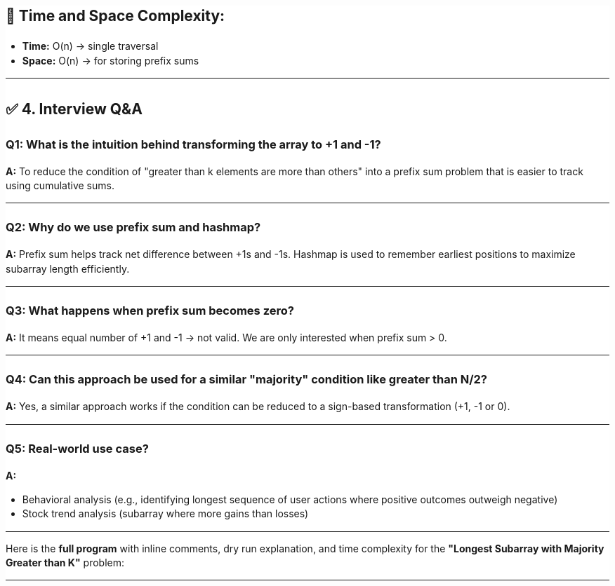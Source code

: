 
## 🧪 Time and Space Complexity:

* **Time:** O(n) → single traversal
* **Space:** O(n) → for storing prefix sums

---

## ✅ 4. Interview Q\&A

### Q1: What is the intuition behind transforming the array to +1 and -1?

**A:** To reduce the condition of "greater than k elements are more than others" into a prefix sum problem that is easier to track using cumulative sums.

---

### Q2: Why do we use prefix sum and hashmap?

**A:** Prefix sum helps track net difference between +1s and -1s. Hashmap is used to remember earliest positions to maximize subarray length efficiently.

---

### Q3: What happens when prefix sum becomes zero?

**A:** It means equal number of +1 and -1 → not valid. We are only interested when prefix sum > 0.

---

### Q4: Can this approach be used for a similar "majority" condition like greater than N/2?

**A:** Yes, a similar approach works if the condition can be reduced to a sign-based transformation (+1, -1 or 0).

---

### Q5: Real-world use case?

**A:**

* Behavioral analysis (e.g., identifying longest sequence of user actions where positive outcomes outweigh negative)
* Stock trend analysis (subarray where more gains than losses)

---

Here is the **full program** with inline comments, dry run explanation, and time complexity for the **"Longest Subarray with Majority Greater than K"** problem:

---
